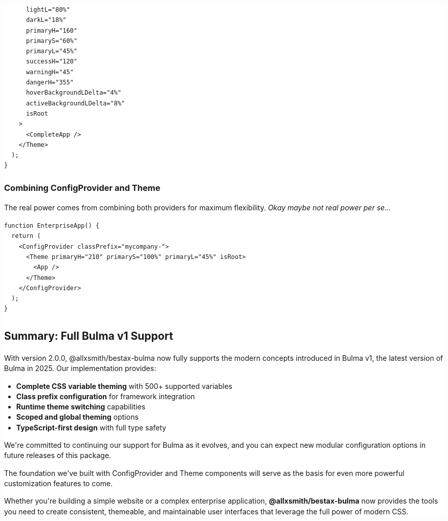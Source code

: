 ```tsx live
      lightL="80%"
      darkL="18%"
      primaryH="160"
      primaryS="60%"
      primaryL="45%"
      successH="120"
      warningH="45"
      dangerH="355"
      hoverBackgroundLDelta="4%"
      activeBackgroundLDelta="8%"
      isRoot
    >
      <CompleteApp />
    </Theme>
  );
}
```

### Combining ConfigProvider and Theme

The real power comes from combining both providers for maximum flexibility. _Okay maybe not real power per se..._

```tsx
function EnterpriseApp() {
  return (
    <ConfigProvider classPrefix="mycompany-">
      <Theme primaryH="210" primaryS="100%" primaryL="45%" isRoot>
        <App />
      </Theme>
    </ConfigProvider>
  );
}
```

## Summary: Full Bulma v1 Support

With version 2.0.0, @allxsmith/bestax-bulma now fully supports the modern concepts introduced in Bulma v1, the latest version of Bulma in 2025. Our implementation provides:

- **Complete CSS variable theming** with 500+ supported variables
- **Class prefix configuration** for framework integration
- **Runtime theme switching** capabilities
- **Scoped and global theming** options
- **TypeScript-first design** with full type safety

We're committed to continuing our support for Bulma as it evolves, and you can expect new modular configuration options in future releases of this package.

The foundation we've built with ConfigProvider and Theme components will serve as the basis for even more powerful customization features to come.

Whether you're building a simple website or a complex enterprise application, **@allxsmith/bestax-bulma** now provides the tools you need to create consistent, themeable, and maintainable user interfaces that leverage the full power of modern CSS.
